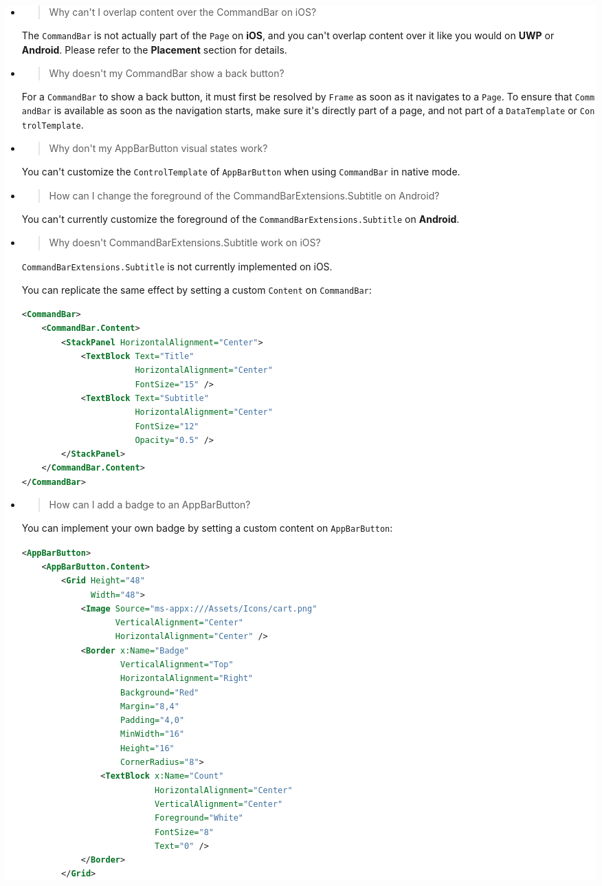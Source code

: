 * > Why can't I overlap content over the CommandBar on iOS?

  The `CommandBar` is not actually part of the `Page` on **iOS**, and you can't overlap content over it like you would on **UWP** or **Android**. Please refer to the **Placement** section for details.

* > Why doesn't my CommandBar show a back button?

  For a `CommandBar` to show a back button, it must first be resolved by `Frame` as soon as it navigates to a `Page`. To ensure that `CommandBar` is available as soon as the navigation starts, make sure it's directly part of a page, and not part of a `DataTemplate` or `ControlTemplate`.

* > Why don't my AppBarButton visual states work?

  You can't customize the `ControlTemplate` of `AppBarButton` when using `CommandBar` in native mode.

* > How can I change the foreground of the CommandBarExtensions.Subtitle on Android?

  You can't currently customize the foreground of the `CommandBarExtensions.Subtitle` on **Android**.

* > Why doesn't CommandBarExtensions.Subtitle work on iOS?

  `CommandBarExtensions.Subtitle` is not currently implemented on iOS.

  You can replicate the same effect by setting a custom `Content` on `CommandBar`:

  ```xml
  <CommandBar>
      <CommandBar.Content>
          <StackPanel HorizontalAlignment="Center">
              <TextBlock Text="Title"
                         HorizontalAlignment="Center"
                         FontSize="15" />
              <TextBlock Text="Subtitle"
                         HorizontalAlignment="Center"
                         FontSize="12"
                         Opacity="0.5" />
          </StackPanel>
      </CommandBar.Content>
  </CommandBar>
  ```

* > How can I add a badge to an AppBarButton?

  You can implement your own badge by setting a custom content on `AppBarButton`:

  ```xml
  <AppBarButton>
      <AppBarButton.Content>
          <Grid Height="48"
                Width="48">
              <Image Source="ms-appx:///Assets/Icons/cart.png"
                     VerticalAlignment="Center"
                     HorizontalAlignment="Center" />
              <Border x:Name="Badge"
                      VerticalAlignment="Top"
                      HorizontalAlignment="Right"
                      Background="Red"
                      Margin="8,4"
                      Padding="4,0"
                      MinWidth="16"
                      Height="16"
                      CornerRadius="8">
                  <TextBlock x:Name="Count"
                             HorizontalAlignment="Center"
                             VerticalAlignment="Center"
                             Foreground="White"
                             FontSize="8"
                             Text="0" />
              </Border>
          </Grid>
  ```